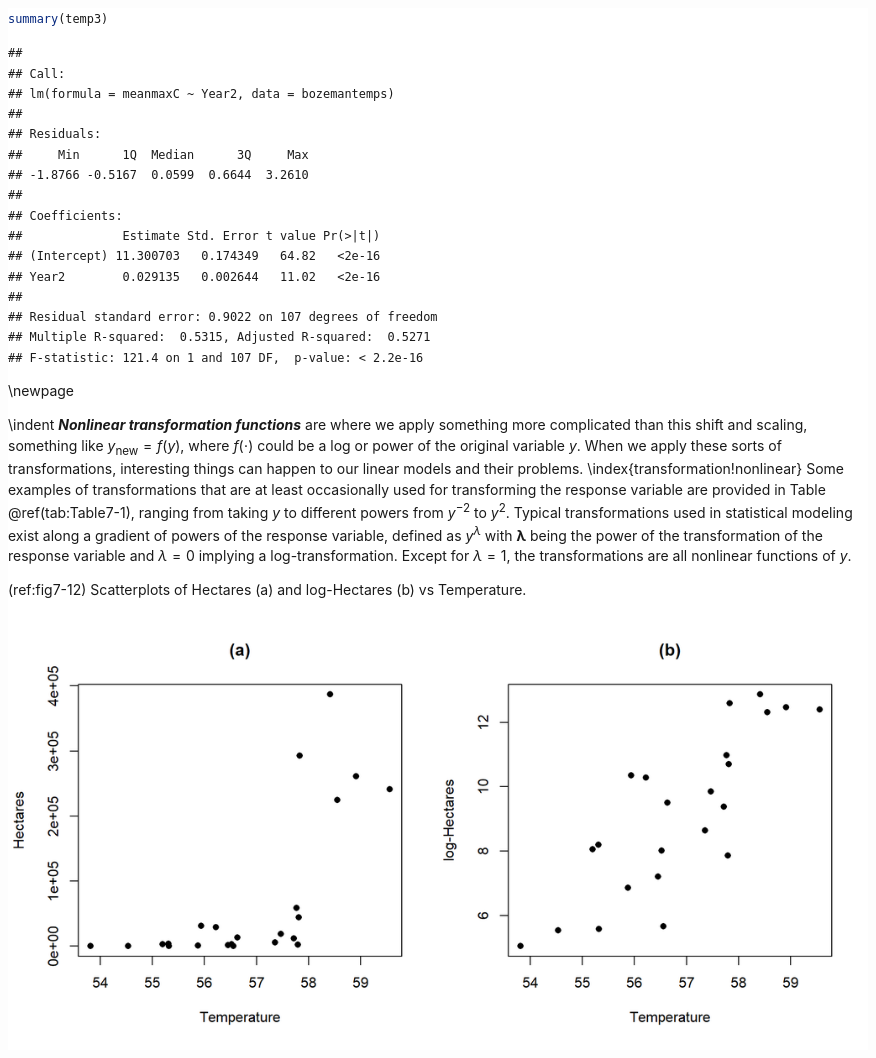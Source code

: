 ```r
summary(temp3)
```

```
## 
## Call:
## lm(formula = meanmaxC ~ Year2, data = bozemantemps)
## 
## Residuals:
##     Min      1Q  Median      3Q     Max 
## -1.8766 -0.5167  0.0599  0.6644  3.2610 
## 
## Coefficients:
##              Estimate Std. Error t value Pr(>|t|)
## (Intercept) 11.300703   0.174349   64.82   <2e-16
## Year2        0.029135   0.002644   11.02   <2e-16
## 
## Residual standard error: 0.9022 on 107 degrees of freedom
## Multiple R-squared:  0.5315,	Adjusted R-squared:  0.5271 
## F-statistic: 121.4 on 1 and 107 DF,  p-value: < 2.2e-16
```

\newpage

\indent <strong><em>Nonlinear transformation functions</em></strong>
are where we apply something more complicated than this
shift and scaling, something like $y_{\text{new}}=f(y)$, where $f(\cdot)$ could be 
a log or power of the original variable $y$. When we apply these sorts of
transformations, 
interesting things can happen to our linear models and their problems.
\index{transformation!nonlinear}
Some
examples of transformations that are at least occasionally used for transforming
the response variable are provided in Table \@ref(tab:Table7-1), ranging from taking 
$y$ to different powers from $y^{-2}$ to $y^2$. Typical transformations used in statistical
modeling exist along a gradient of powers of the response variable, defined as $y^{\lambda}$
with $\boldsymbol{\lambda}$ being the power of the transformation of the response 
variable and $\lambda = 0$ implying a log-transformation. Except for $\lambda = 1$, the
transformations are all nonlinear functions of $y$.

(ref:fig7-12) Scatterplots of Hectares (a) and log-Hectares (b) vs Temperature.

<div class="figure">
<img src="07-simpleLinearRegressionInference_files/figure-html/Figure7-12-1.png" alt="(ref:fig7-12)" width="960" />